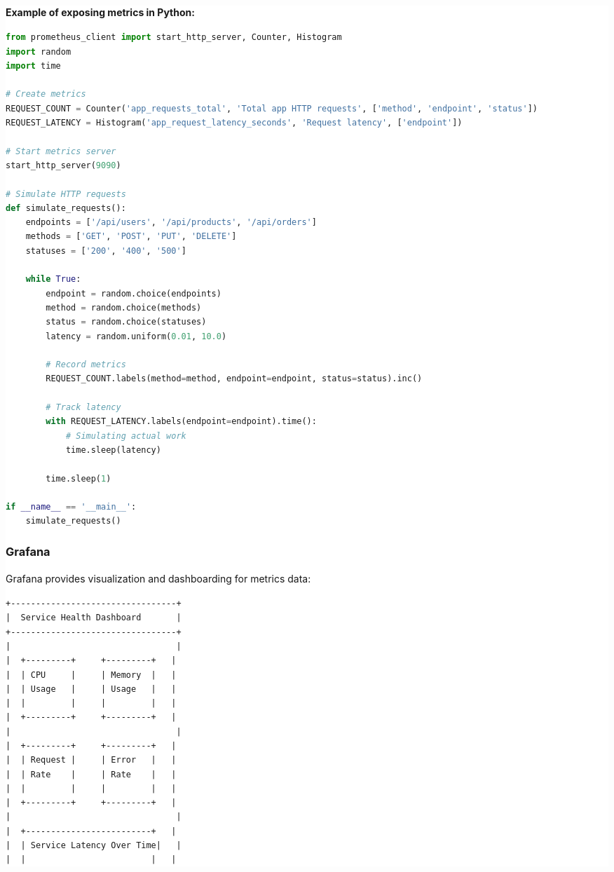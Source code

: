 **Example of exposing metrics in Python:**

```python
from prometheus_client import start_http_server, Counter, Histogram
import random
import time

# Create metrics
REQUEST_COUNT = Counter('app_requests_total', 'Total app HTTP requests', ['method', 'endpoint', 'status'])
REQUEST_LATENCY = Histogram('app_request_latency_seconds', 'Request latency', ['endpoint'])

# Start metrics server
start_http_server(9090)

# Simulate HTTP requests
def simulate_requests():
    endpoints = ['/api/users', '/api/products', '/api/orders']
    methods = ['GET', 'POST', 'PUT', 'DELETE']
    statuses = ['200', '400', '500']

    while True:
        endpoint = random.choice(endpoints)
        method = random.choice(methods)
        status = random.choice(statuses)
        latency = random.uniform(0.01, 10.0)

        # Record metrics
        REQUEST_COUNT.labels(method=method, endpoint=endpoint, status=status).inc()

        # Track latency
        with REQUEST_LATENCY.labels(endpoint=endpoint).time():
            # Simulating actual work
            time.sleep(latency)

        time.sleep(1)

if __name__ == '__main__':
    simulate_requests()
```

### Grafana

Grafana provides visualization and dashboarding for metrics data:

```
+---------------------------------+
|  Service Health Dashboard       |
+---------------------------------+
|                                 |
|  +---------+     +---------+   |
|  | CPU     |     | Memory  |   |
|  | Usage   |     | Usage   |   |
|  |         |     |         |   |
|  +---------+     +---------+   |
|                                 |
|  +---------+     +---------+   |
|  | Request |     | Error   |   |
|  | Rate    |     | Rate    |   |
|  |         |     |         |   |
|  +---------+     +---------+   |
|                                 |
|  +-------------------------+   |
|  | Service Latency Over Time|   |
|  |                         |   |
```